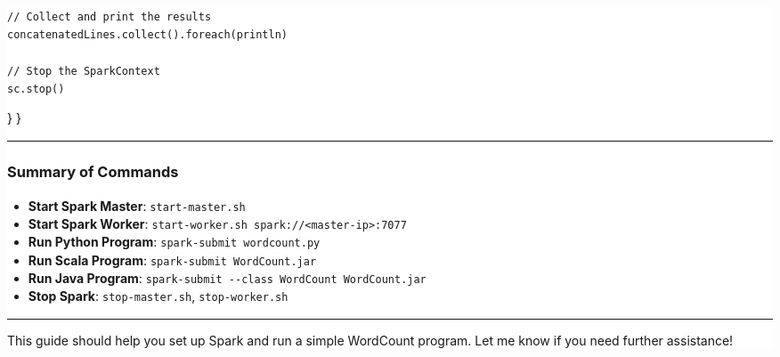     // Collect and print the results
    concatenatedLines.collect().foreach(println)

    // Stop the SparkContext
    sc.stop()
  }
}

---

### **Summary of Commands**

- **Start Spark Master**: `start-master.sh`
- **Start Spark Worker**: `start-worker.sh spark://<master-ip>:7077`
- **Run Python Program**: `spark-submit wordcount.py`
- **Run Scala Program**: `spark-submit WordCount.jar`
- **Run Java Program**: `spark-submit --class WordCount WordCount.jar`
- **Stop Spark**: `stop-master.sh`, `stop-worker.sh`

---

This guide should help you set up Spark and run a simple WordCount program. Let me know if you need further assistance!

